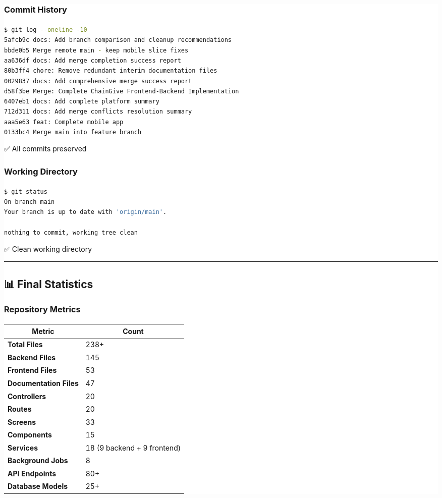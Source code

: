 ### **Commit History**
```bash
$ git log --oneline -10
5afcb9c docs: Add branch comparison and cleanup recommendations
bbde0b5 Merge remote main - keep mobile slice fixes
aa636df docs: Add merge completion success report
80b3ff4 chore: Remove redundant interim documentation files
0029837 docs: Add comprehensive merge success report
d58f3be Merge: Complete ChainGive Frontend-Backend Implementation
6407eb1 docs: Add complete platform summary
712d311 docs: Add merge conflicts resolution summary
aaa5e63 feat: Complete mobile app
0133bc4 Merge main into feature branch
```
✅ All commits preserved

### **Working Directory**
```bash
$ git status
On branch main
Your branch is up to date with 'origin/main'.

nothing to commit, working tree clean
```
✅ Clean working directory

---

## 📊 Final Statistics

### **Repository Metrics**
| Metric | Count |
|--------|-------|
| **Total Files** | 238+ |
| **Backend Files** | 145 |
| **Frontend Files** | 53 |
| **Documentation Files** | 47 |
| **Controllers** | 20 |
| **Routes** | 20 |
| **Screens** | 33 |
| **Components** | 15 |
| **Services** | 18 (9 backend + 9 frontend) |
| **Background Jobs** | 8 |
| **API Endpoints** | 80+ |
| **Database Models** | 25+ |

